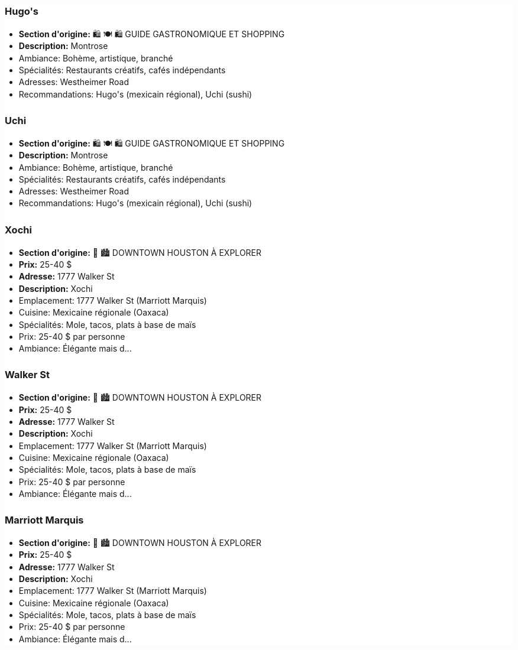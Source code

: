 ### Hugo's

- **Section d'origine:**  🛍️ 🍽️ 🛍️ GUIDE GASTRONOMIQUE ET SHOPPING
- **Description:** Montrose
- Ambiance: Bohème, artistique, branché
- Spécialités: Restaurants créatifs, cafés indépendants
- Adresses: Westheimer Road
- Recommandations: Hugo's (mexicain régional), Uchi (sushi)

### Uchi

- **Section d'origine:**  🛍️ 🍽️ 🛍️ GUIDE GASTRONOMIQUE ET SHOPPING
- **Description:** Montrose
- Ambiance: Bohème, artistique, branché
- Spécialités: Restaurants créatifs, cafés indépendants
- Adresses: Westheimer Road
- Recommandations: Hugo's (mexicain régional), Uchi (sushi)

### Xochi

- **Section d'origine:**  🌆 🏙️ DOWNTOWN HOUSTON À EXPLORER
- **Prix:** 25-40 $
- **Adresse:** 1777 Walker St
- **Description:** Xochi
- Emplacement: 1777 Walker St (Marriott Marquis)
- Cuisine: Mexicaine régionale (Oaxaca)
- Spécialités: Mole, tacos, plats à base de maïs
- Prix: 25-40 $ par personne
- Ambiance: Élégante mais d...

### Walker St

- **Section d'origine:**  🌆 🏙️ DOWNTOWN HOUSTON À EXPLORER
- **Prix:** 25-40 $
- **Adresse:** 1777 Walker St
- **Description:** Xochi
- Emplacement: 1777 Walker St (Marriott Marquis)
- Cuisine: Mexicaine régionale (Oaxaca)
- Spécialités: Mole, tacos, plats à base de maïs
- Prix: 25-40 $ par personne
- Ambiance: Élégante mais d...

### Marriott Marquis

- **Section d'origine:**  🌆 🏙️ DOWNTOWN HOUSTON À EXPLORER
- **Prix:** 25-40 $
- **Adresse:** 1777 Walker St
- **Description:** Xochi
- Emplacement: 1777 Walker St (Marriott Marquis)
- Cuisine: Mexicaine régionale (Oaxaca)
- Spécialités: Mole, tacos, plats à base de maïs
- Prix: 25-40 $ par personne
- Ambiance: Élégante mais d...
